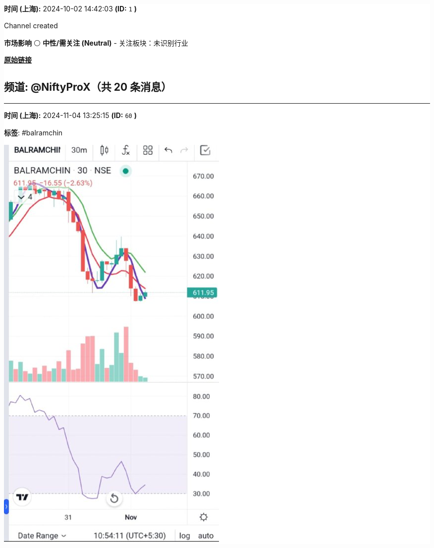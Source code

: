 **时间 (上海):** 2024-10-02 14:42:03 **(ID:** `1` **)**

Channel created

**市场影响** ⚪ **中性/需关注 (Neutral)** - 关注板块：未识别行业

**[原始链接](https://t.me/ChineseStockMarket/1)**
## 频道: @NiftyProX（共 20 条消息）

---
**时间 (上海):** 2024-11-04 13:25:15 **(ID:** `60` **)**

**标签**: #balramchin

![媒体文件](2025-10/10/media/NiftyProX_60.jpg)
